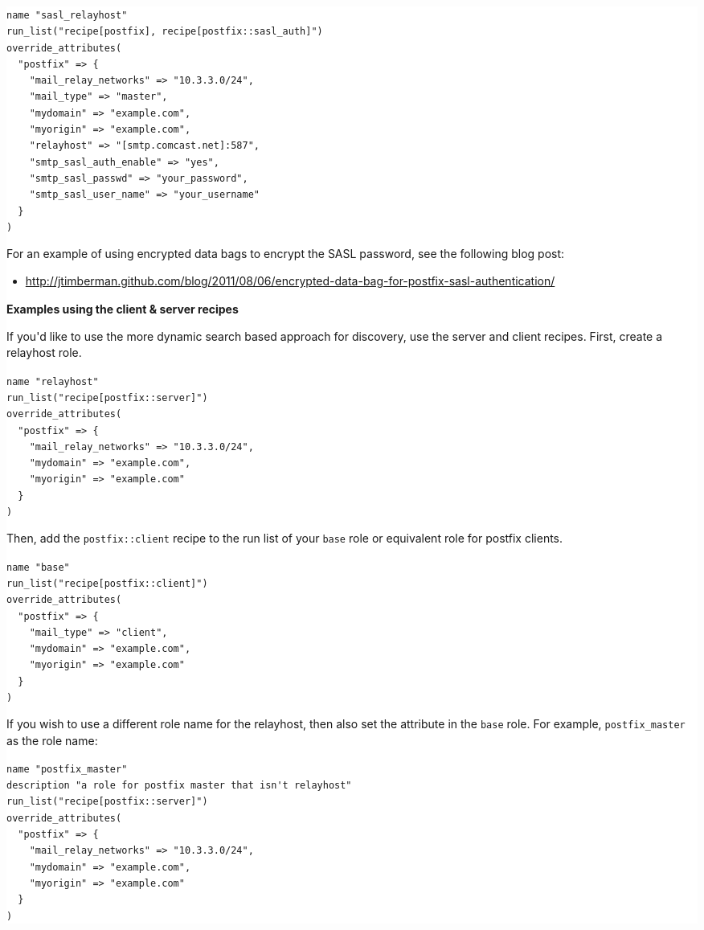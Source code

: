     name "sasl_relayhost"
    run_list("recipe[postfix], recipe[postfix::sasl_auth]")
    override_attributes(
      "postfix" => {
        "mail_relay_networks" => "10.3.3.0/24",
        "mail_type" => "master",
        "mydomain" => "example.com",
        "myorigin" => "example.com",
        "relayhost" => "[smtp.comcast.net]:587",
        "smtp_sasl_auth_enable" => "yes",
        "smtp_sasl_passwd" => "your_password",
        "smtp_sasl_user_name" => "your_username"
      }
    )

For an example of using encrypted data bags to encrypt the SASL
password, see the following blog post:

* http://jtimberman.github.com/blog/2011/08/06/encrypted-data-bag-for-postfix-sasl-authentication/

**Examples using the client & server recipes**

If you'd like to use the more dynamic search based approach for discovery, use the server and client recipes. First, create a relayhost role.

    name "relayhost"
    run_list("recipe[postfix::server]")
    override_attributes(
      "postfix" => {
        "mail_relay_networks" => "10.3.3.0/24",
        "mydomain" => "example.com",
        "myorigin" => "example.com"
      }
    )

Then, add the `postfix::client` recipe to the run list of your `base` role or equivalent role for postfix clients.

    name "base"
    run_list("recipe[postfix::client]")
    override_attributes(
      "postfix" => {
        "mail_type" => "client",
        "mydomain" => "example.com",
        "myorigin" => "example.com"
      }
    )

If you wish to use a different role name for the relayhost, then also set the attribute in the `base` role. For example, `postfix_master` as the role name:

    name "postfix_master"
    description "a role for postfix master that isn't relayhost"
    run_list("recipe[postfix::server]")
    override_attributes(
      "postfix" => {
        "mail_relay_networks" => "10.3.3.0/24",
        "mydomain" => "example.com",
        "myorigin" => "example.com"
      }
    )

